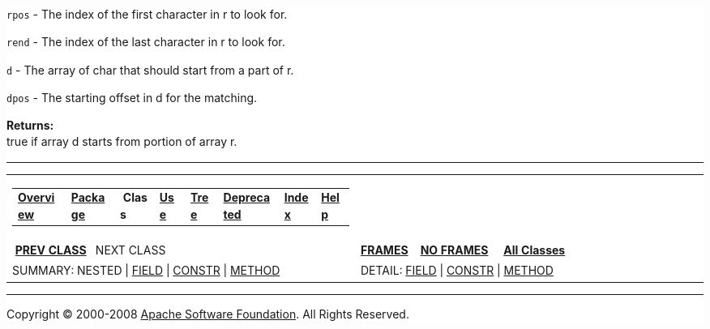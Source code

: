 `rpos` - The index of the first character in r to look for.

`rend` - The index of the last character in r to look for.

`d` - The array of char that should start from a part of r.

`dpos` - The starting offset in d for the matching.

**Returns:**  
true if array d starts from portion of array r.

------------------------------------------------------------------------

<span id="navbar_bottom"></span> [](#skip-navbar_bottom "Skip navigation links")

<table>
<colgroup>
<col width="50%" />
<col width="50%" />
</colgroup>
<tbody>
<tr class="odd">
<td align="left"><span id="navbar_bottom_firstrow"></span>
<table>
<tbody>
<tr class="odd">
<td align="left"><a href="../../../../overview-summary.html.md"><strong>Overview</strong></a> </td>
<td align="left"><a href="package-summary.html.md"><strong>Package</strong></a> </td>
<td align="left"> <strong>Class</strong> </td>
<td align="left"><a href="class-use/WildcardHelper.html.md"><strong>Use</strong></a> </td>
<td align="left"><a href="package-tree.html.md"><strong>Tree</strong></a> </td>
<td align="left"><a href="../../../../deprecated-list.html.md"><strong>Deprecated</strong></a> </td>
<td align="left"><a href="../../../../index-all.html.md"><strong>Index</strong></a> </td>
<td align="left"><a href="../../../../help-doc.html.md"><strong>Help</strong></a> </td>
</tr>
</tbody>
</table></td>
<td align="left"></td>
</tr>
<tr class="even">
<td align="left"> <a href="../../../../org/apache/struts/util/TokenProcessor.html.md" title="class in org.apache.struts.util"><strong>PREV CLASS</strong></a>   NEXT CLASS</td>
<td align="left"><a href="../../../../index.html.md?org/apache/struts/util/WildcardHelper.html"><strong>FRAMES</strong></a>    <a href="WildcardHelper.html"><strong>NO FRAMES</strong></a>    
<a href="../../../../allclasses-noframe.html.md"><strong>All Classes</strong></a></td>
</tr>
<tr class="odd">
<td align="left">SUMMARY: NESTED | <a href="#field_summary">FIELD</a> | <a href="#constructor_summary">CONSTR</a> | <a href="#method_summary">METHOD</a></td>
<td align="left">DETAIL: <a href="#field_detail">FIELD</a> | <a href="#constructor_detail">CONSTR</a> | <a href="#method_detail">METHOD</a></td>
</tr>
</tbody>
</table>

<span id="skip-navbar_bottom"></span>

------------------------------------------------------------------------

Copyright © 2000-2008 [Apache Software Foundation](http://www.apache.org/). All Rights Reserved.
